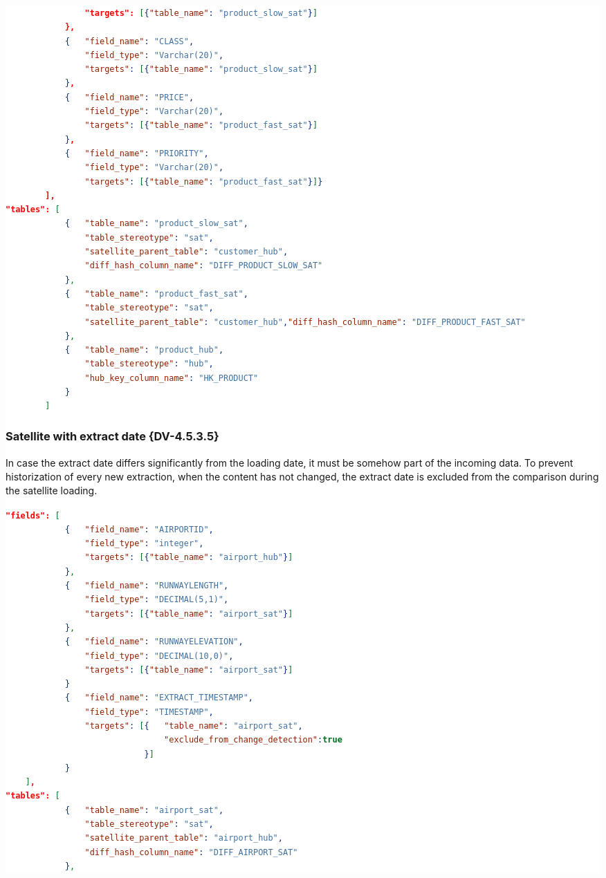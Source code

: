 ```json
				"targets": [{"table_name": "product_slow_sat"}]
			},
		    {	"field_name": "CLASS",
				"field_type": "Varchar(20)",
				"targets": [{"table_name": "product_slow_sat"}]
			},
		    {	"field_name": "PRICE",
				"field_type": "Varchar(20)",
				"targets": [{"table_name": "product_fast_sat"}]
			},
		    {	"field_name": "PRIORITY",
				"field_type": "Varchar(20)",
				"targets": [{"table_name": "product_fast_sat"}]}
		],
"tables": [
		    {	"table_name": "product_slow_sat",
				"table_stereotype": "sat",
				"satellite_parent_table": "customer_hub",
				"diff_hash_column_name": "DIFF_PRODUCT_SLOW_SAT"
			},
		    {	"table_name": "product_fast_sat",
				"table_stereotype": "sat",
				"satellite_parent_table": "customer_hub","diff_hash_column_name": "DIFF_PRODUCT_FAST_SAT"
			},
			{	"table_name": "product_hub",
				"table_stereotype": "hub",
				"hub_key_column_name": "HK_PRODUCT"
			}
		]
```
### Satellite with extract date {DV-4.5.3.5}
In case the extract date differs significantly from the loading date, it must be somehow part of the incoming data. To prevent historization of every new extraction, when the content has not changed, the extract date is excluded from the comparison during the satellite loading.
```json
"fields": [
		    {	"field_name": "AIRPORTID",
				"field_type": "integer",
				"targets": [{"table_name": "airport_hub"}]
			},
		    {	"field_name": "RUNWAYLENGTH",
				"field_type": "DECIMAL(5,1)",
				"targets": [{"table_name": "airport_sat"}]
			},
		    {	"field_name": "RUNWAYELEVATION",
				"field_type": "DECIMAL(10,0)",
				"targets": [{"table_name": "airport_sat"}]
			}
		    {	"field_name": "EXTRACT_TIMESTAMP",
				"field_type": "TIMESTAMP",
				"targets": [{	"table_name": "airport_sat",
								"exclude_from_change_detection":true
							}]
			}
	],
"tables": [
		    {	"table_name": "airport_sat",
				"table_stereotype": "sat",
				"satellite_parent_table": "airport_hub",
				"diff_hash_column_name": "DIFF_AIRPORT_SAT"
			},
```